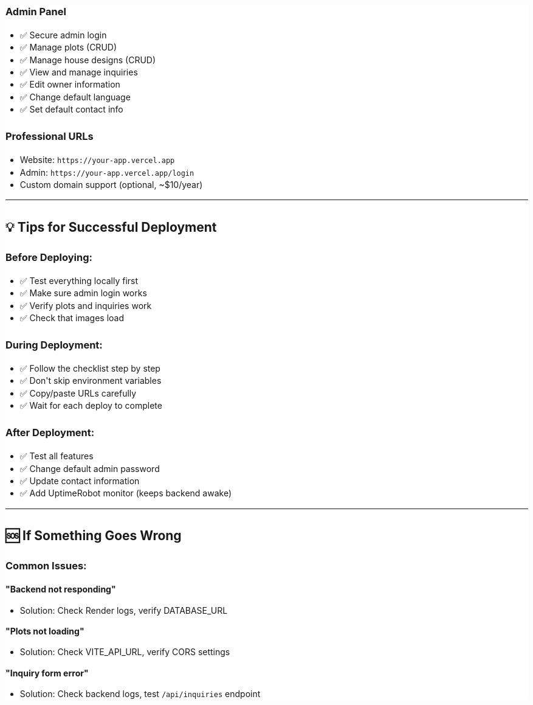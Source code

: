 ### Admin Panel
- ✅ Secure admin login
- ✅ Manage plots (CRUD)
- ✅ Manage house designs (CRUD)
- ✅ View and manage inquiries
- ✅ Edit owner information
- ✅ Change default language
- ✅ Set default contact info

### Professional URLs
- Website: `https://your-app.vercel.app`
- Admin: `https://your-app.vercel.app/login`
- Custom domain support (optional, ~$10/year)

---

## 💡 Tips for Successful Deployment

### Before Deploying:
- ✅ Test everything locally first
- ✅ Make sure admin login works
- ✅ Verify plots and inquiries work
- ✅ Check that images load

### During Deployment:
- ✅ Follow the checklist step by step
- ✅ Don't skip environment variables
- ✅ Copy/paste URLs carefully
- ✅ Wait for each deploy to complete

### After Deployment:
- ✅ Test all features
- ✅ Change default admin password
- ✅ Update contact information
- ✅ Add UptimeRobot monitor (keeps backend awake)

---

## 🆘 If Something Goes Wrong

### Common Issues:

**"Backend not responding"**
- Solution: Check Render logs, verify DATABASE_URL

**"Plots not loading"**
- Solution: Check VITE_API_URL, verify CORS settings

**"Inquiry form error"**
- Solution: Check backend logs, test `/api/inquiries` endpoint
